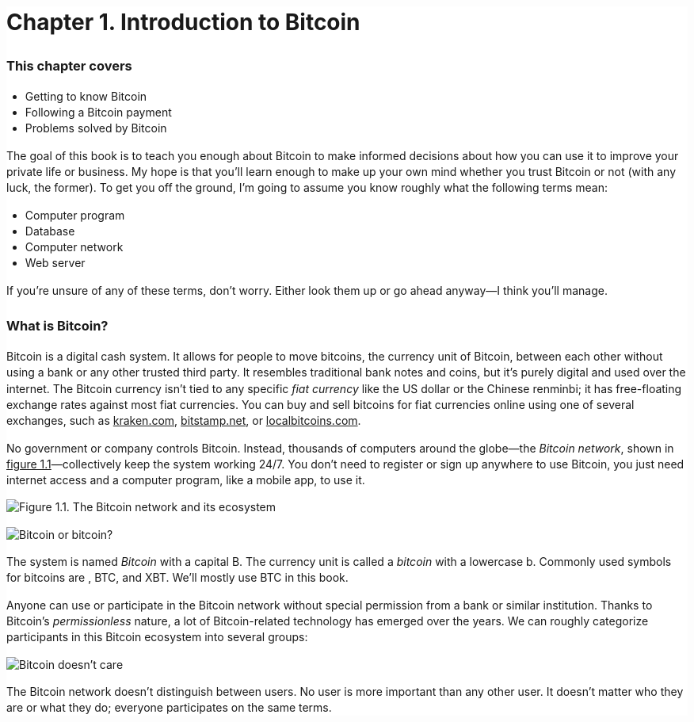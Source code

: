 # Chapter 1. Introduction to Bitcoin

### **This chapter covers**

- Getting to know Bitcoin
- Following a Bitcoin payment
- Problems solved by Bitcoin

The goal of this book is to teach you enough about Bitcoin to make informed decisions about how you can use it to improve your private life or business. My hope is that you’ll learn enough to make up your own mind whether you trust Bitcoin or not (with any luck, the former). To get you off the ground, I’m going to assume you know roughly what the following terms mean:

- Computer program
- Database
- Computer network
- Web server

If you’re unsure of any of these terms, don’t worry. Either look them up or go ahead anyway—I think you’ll manage.

### What is Bitcoin?

Bitcoin is a digital cash system. It allows for people to move bitcoins, the currency unit of Bitcoin, between each other without using a bank or any other trusted third party. It resembles traditional bank notes and coins, but it’s purely digital and used over the internet. The Bitcoin currency isn’t tied to any specific *fiat currency* like the US dollar or the Chinese renminbi; it has free-floating exchange rates against most fiat currencies. You can buy and sell bitcoins for fiat currencies online using one of several exchanges, such as [kraken.com](http://kraken.com), [bitstamp.net](http://bitstamp.net), or [localbitcoins.com](http://localbitcoins.com).

No government or company controls Bitcoin. Instead, thousands of computers around the globe—the *Bitcoin network*, shown in [figure 1.1](/book/grokking-bitcoin/chapter-1/ch01fig01)—collectively keep the system working 24/7. You don’t need to register or sign up anywhere to use Bitcoin, you just need internet access and a computer program, like a mobile app, to use it.

![Figure 1.1. The Bitcoin network and its ecosystem](https://drek4537l1klr.cloudfront.net/rosenbaum/Figures/01fig01_alt.jpg)

![Bitcoin or bitcoin?](https://drek4537l1klr.cloudfront.net/rosenbaum/Figures/common-01.jpg)

The system is named *Bitcoin* with a capital B. The currency unit is called a *bitcoin* with a lowercase b. Commonly used symbols for bitcoins are , BTC, and XBT. We’ll mostly use BTC in this book.

Anyone can use or participate in the Bitcoin network without special permission from a bank or similar institution. Thanks to Bitcoin’s *permissionless* nature, a lot of Bitcoin-related technology has emerged over the years. We can roughly categorize participants in this Bitcoin ecosystem into several groups:

![Bitcoin doesn’t care](https://drek4537l1klr.cloudfront.net/rosenbaum/Figures/common-01.jpg)

The Bitcoin network doesn’t distinguish between users. No user is more important than any other user. It doesn’t matter who they are or what they do; everyone participates on the same terms.
